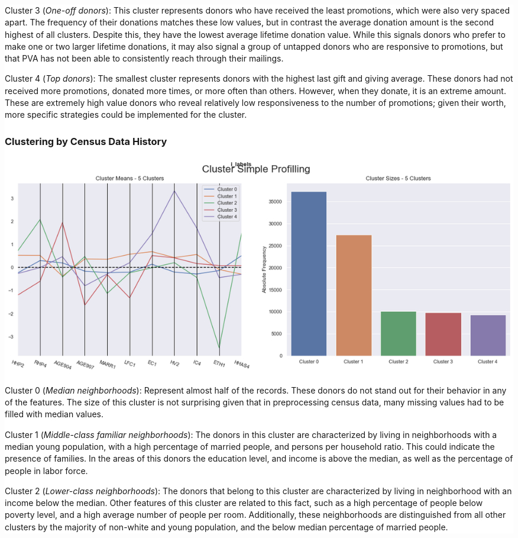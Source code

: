 Cluster 3 (*One-off donors*): This cluster represents donors who have received the least promotions, which were also very spaced apart. The frequency of their 
donations matches these low values, but in contrast the average donation amount is the second highest of all clusters. Despite this, they have the lowest 
average lifetime donation value. While this signals donors who prefer to make one or two larger lifetime donations, it may also signal a group of untapped
donors who are responsive to promotions, but that PVA has not been able to consistently reach through their mailings.  

Cluster 4 (*Top donors*): The smallest cluster represents donors with the highest last gift and giving average. These donors had not received more promotions,
donated more times, or more often than others. However, when they donate, it is an extreme amount. These are extremely high value donors who reveal relatively 
low responsiveness to the number of promotions; given their worth, more specific strategies could be implemented for the cluster.  

### Clustering by Census Data History
![Cluster Profiling on Census Data features](https://github.com/Farkites/DM_Project/blob/master/res/i_labels_vis.png?raw=true)

Cluster 0 (*Median neighborhoods*): Represent almost half of the records. These donors do not stand out for their behavior in any of the features. 
The size of this cluster is not surprising given that in preprocessing census data, many missing values had to be filled with median values.

Cluster 1 (*Middle-class familiar neighborhoods*): The donors in this cluster are characterized by living in neighborhoods with a median young population,
with a high percentage of married people, and persons per household ratio. This could indicate the presence of families. In the areas of this donors the education 
level, and income is above the median, as well as the percentage of people in labor force.

Cluster 2 (*Lower-class neighborhoods*): The donors that belong to this cluster are characterized by living in neighborhood with an income below the median. 
Other features of this cluster are related to this fact, such as a high percentage of people below poverty level, and a high average number of people per room.
Additionally, these neighborhoods are distinguished from all other clusters by the majority of non-white and young population, and the below median percentage of married people. 
